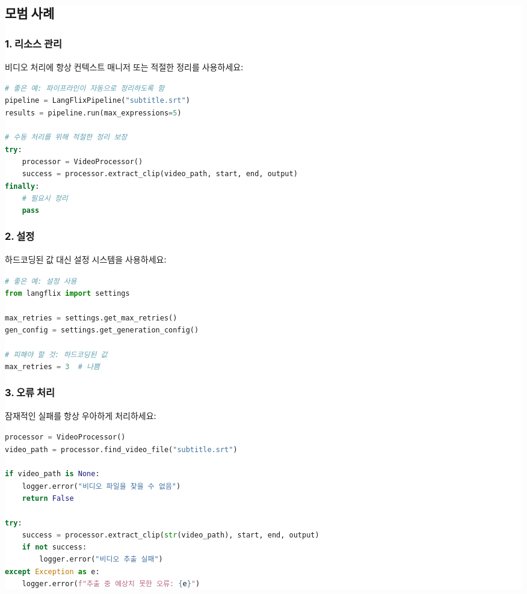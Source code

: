 
## 모범 사례

### 1. 리소스 관리

비디오 처리에 항상 컨텍스트 매니저 또는 적절한 정리를 사용하세요:

```python
# 좋은 예: 파이프라인이 자동으로 정리하도록 함
pipeline = LangFlixPipeline("subtitle.srt")
results = pipeline.run(max_expressions=5)

# 수동 처리를 위해 적절한 정리 보장
try:
    processor = VideoProcessor()
    success = processor.extract_clip(video_path, start, end, output)
finally:
    # 필요시 정리
    pass
```

### 2. 설정

하드코딩된 값 대신 설정 시스템을 사용하세요:

```python
# 좋은 예: 설정 사용
from langflix import settings

max_retries = settings.get_max_retries()
gen_config = settings.get_generation_config()

# 피해야 할 것: 하드코딩된 값
max_retries = 3  # 나쁨
```

### 3. 오류 처리

잠재적인 실패를 항상 우아하게 처리하세요:

```python
processor = VideoProcessor()
video_path = processor.find_video_file("subtitle.srt")

if video_path is None:
    logger.error("비디오 파일을 찾을 수 없음")
    return False

try:
    success = processor.extract_clip(str(video_path), start, end, output)
    if not success:
        logger.error("비디오 추출 실패")
except Exception as e:
    logger.error(f"추출 중 예상치 못한 오류: {e}")
```
